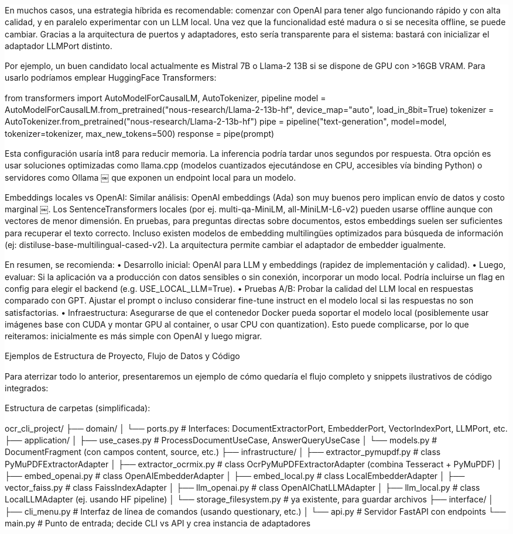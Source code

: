 En muchos casos, una estrategia híbrida es recomendable: comenzar con OpenAI para tener algo funcionando rápido y con alta calidad, y en paralelo experimentar con un LLM local. Una vez que la funcionalidad esté madura o si se necesita offline, se puede cambiar. Gracias a la arquitectura de puertos y adaptadores, esto sería transparente para el sistema: bastará con inicializar el adaptador LLMPort distinto.

Por ejemplo, un buen candidato local actualmente es Mistral 7B o Llama-2 13B si se dispone de GPU con >16GB VRAM. Para usarlo podríamos emplear HuggingFace Transformers:

from transformers import AutoModelForCausalLM, AutoTokenizer, pipeline
model = AutoModelForCausalLM.from_pretrained("nous-research/Llama-2-13b-hf", device_map="auto", load_in_8bit=True)
tokenizer = AutoTokenizer.from_pretrained("nous-research/Llama-2-13b-hf")
pipe = pipeline("text-generation", model=model, tokenizer=tokenizer, max_new_tokens=500)
response = pipe(prompt)  

Esta configuración usaría int8 para reducir memoria. La inferencia podría tardar unos segundos por respuesta. Otra opción es usar soluciones optimizadas como llama.cpp (modelos cuantizados ejecutándose en CPU, accesibles vía binding Python) o servidores como Ollama ￼ que exponen un endpoint local para un modelo.

Embeddings locales vs OpenAI: Similar análisis: OpenAI embeddings (Ada) son muy buenos pero implican envío de datos y costo marginal ￼. Los SentenceTransformers locales (por ej. multi-qa-MiniLM, all-MiniLM-L6-v2) pueden usarse offline aunque con vectores de menor dimensión. En pruebas, para preguntas directas sobre documentos, estos embeddings suelen ser suficientes para recuperar el texto correcto. Incluso existen modelos de embedding multilingües optimizados para búsqueda de información (ej: distiluse-base-multilingual-cased-v2). La arquitectura permite cambiar el adaptador de embedder igualmente.

En resumen, se recomienda:
	•	Desarrollo inicial: OpenAI para LLM y embeddings (rapidez de implementación y calidad).
	•	Luego, evaluar: Si la aplicación va a producción con datos sensibles o sin conexión, incorporar un modo local. Podría incluirse un flag en config para elegir el backend (e.g. USE_LOCAL_LLM=True).
	•	Pruebas A/B: Probar la calidad del LLM local en respuestas comparado con GPT. Ajustar el prompt o incluso considerar fine-tune instruct en el modelo local si las respuestas no son satisfactorias.
	•	Infraestructura: Asegurarse de que el contenedor Docker pueda soportar el modelo local (posiblemente usar imágenes base con CUDA y montar GPU al container, o usar CPU con quantization). Esto puede complicarse, por lo que reiteramos: inicialmente es más simple con OpenAI y luego migrar.

Ejemplos de Estructura de Proyecto, Flujo de Datos y Código

Para aterrizar todo lo anterior, presentaremos un ejemplo de cómo quedaría el flujo completo y snippets ilustrativos de código integrados:

Estructura de carpetas (simplificada):

ocr_cli_project/
├── domain/
│   └── ports.py               # Interfaces: DocumentExtractorPort, EmbedderPort, VectorIndexPort, LLMPort, etc.
├── application/
│   ├── use_cases.py           # ProcessDocumentUseCase, AnswerQueryUseCase
│   └── models.py              # DocumentFragment (con campos content, source, etc.)
├── infrastructure/
│   ├── extractor_pymupdf.py   # class PyMuPDFExtractorAdapter
│   ├── extractor_ocrmix.py    # class OcrPyMuPDFExtractorAdapter (combina Tesseract + PyMuPDF)
│   ├── embed_openai.py        # class OpenAIEmbedderAdapter
│   ├── embed_local.py         # class LocalEmbedderAdapter
│   ├── vector_faiss.py        # class FaissIndexAdapter
│   ├── llm_openai.py          # class OpenAIChatLLMAdapter
│   ├── llm_local.py           # class LocalLLMAdapter (ej. usando HF pipeline)
│   └── storage_filesystem.py  # ya existente, para guardar archivos
├── interface/
│   ├── cli_menu.py            # Interfaz de línea de comandos (usando questionary, etc.)
│   └── api.py                 # Servidor FastAPI con endpoints
└── main.py                    # Punto de entrada; decide CLI vs API y crea instancia de adaptadores
